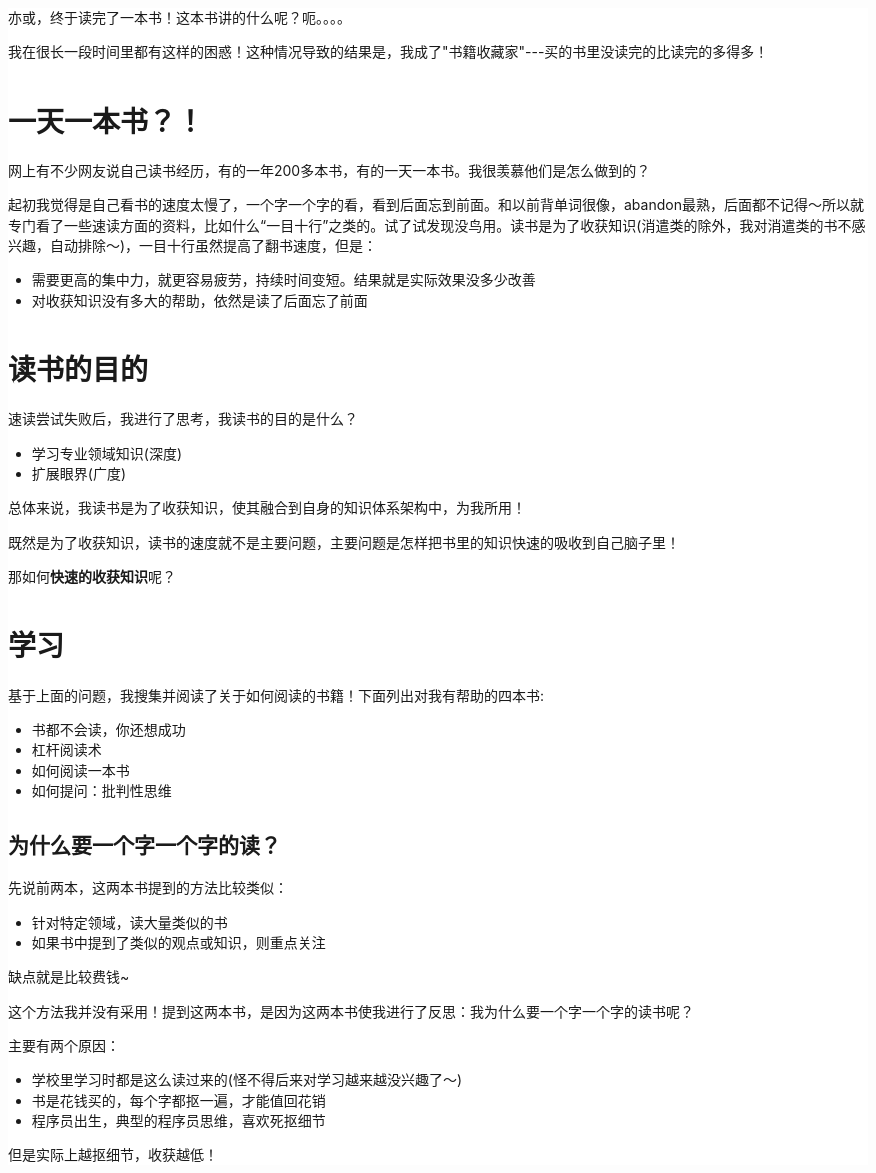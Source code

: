 亦或，终于读完了一本书！这本书讲的什么呢？呃。。。。

我在很长一段时间里都有这样的困惑！这种情况导致的结果是，我成了"书籍收藏家"---买的书里没读完的比读完的多得多！



# 一天一本书？！

网上有不少网友说自己读书经历，有的一年200多本书，有的一天一本书。我很羡慕他们是怎么做到的？

起初我觉得是自己看书的速度太慢了，一个字一个字的看，看到后面忘到前面。和以前背单词很像，abandon最熟，后面都不记得～所以就专门看了一些速读方面的资料，比如什么“一目十行”之类的。试了试发现没鸟用。读书是为了收获知识(消遣类的除外，我对消遣类的书不感兴趣，自动排除～)，一目十行虽然提高了翻书速度，但是：

- 需要更高的集中力，就更容易疲劳，持续时间变短。结果就是实际效果没多少改善
- 对收获知识没有多大的帮助，依然是读了后面忘了前面

# 读书的目的

速读尝试失败后，我进行了思考，我读书的目的是什么？

- 学习专业领域知识(深度)
- 扩展眼界(广度)

总体来说，我读书是为了收获知识，使其融合到自身的知识体系架构中，为我所用！

既然是为了收获知识，读书的速度就不是主要问题，主要问题是怎样把书里的知识快速的吸收到自己脑子里！

那如何**快速的收获知识**呢？

# 学习

基于上面的问题，我搜集并阅读了关于如何阅读的书籍！下面列出对我有帮助的四本书:

- 书都不会读，你还想成功
- 杠杆阅读术
- 如何阅读一本书
- 如何提问：批判性思维

## 为什么要一个字一个字的读？

先说前两本，这两本书提到的方法比较类似：

- 针对特定领域，读大量类似的书
- 如果书中提到了类似的观点或知识，则重点关注

缺点就是比较费钱~

这个方法我并没有采用！提到这两本书，是因为这两本书使我进行了反思：我为什么要一个字一个字的读书呢？

主要有两个原因：

- 学校里学习时都是这么读过来的(怪不得后来对学习越来越没兴趣了～)
- 书是花钱买的，每个字都抠一遍，才能值回花销
- 程序员出生，典型的程序员思维，喜欢死抠细节

但是实际上越抠细节，收获越低！
